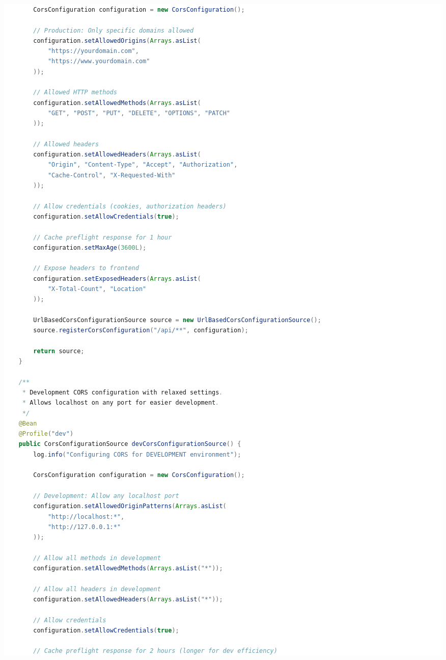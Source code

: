 ```java
        CorsConfiguration configuration = new CorsConfiguration();
        
        // Production: Only specific domains allowed
        configuration.setAllowedOrigins(Arrays.asList(
            "https://yourdomain.com",
            "https://www.yourdomain.com"
        ));
        
        // Allowed HTTP methods
        configuration.setAllowedMethods(Arrays.asList(
            "GET", "POST", "PUT", "DELETE", "OPTIONS", "PATCH"
        ));
        
        // Allowed headers
        configuration.setAllowedHeaders(Arrays.asList(
            "Origin", "Content-Type", "Accept", "Authorization", 
            "Cache-Control", "X-Requested-With"
        ));
        
        // Allow credentials (cookies, authorization headers)
        configuration.setAllowCredentials(true);
        
        // Cache preflight response for 1 hour
        configuration.setMaxAge(3600L);
        
        // Expose headers to frontend
        configuration.setExposedHeaders(Arrays.asList(
            "X-Total-Count", "Location"
        ));

        UrlBasedCorsConfigurationSource source = new UrlBasedCorsConfigurationSource();
        source.registerCorsConfiguration("/api/**", configuration);
        
        return source;
    }

    /**
     * Development CORS configuration with relaxed settings.
     * Allows localhost on any port for easier development.
     */
    @Bean
    @Profile("dev")
    public CorsConfigurationSource devCorsConfigurationSource() {
        log.info("Configuring CORS for DEVELOPMENT environment");
        
        CorsConfiguration configuration = new CorsConfiguration();
        
        // Development: Allow any localhost port
        configuration.setAllowedOriginPatterns(Arrays.asList(
            "http://localhost:*",
            "http://127.0.0.1:*"
        ));
        
        // Allow all methods in development
        configuration.setAllowedMethods(Arrays.asList("*"));
        
        // Allow all headers in development
        configuration.setAllowedHeaders(Arrays.asList("*"));
        
        // Allow credentials
        configuration.setAllowCredentials(true);
        
        // Cache preflight response for 2 hours (longer for dev efficiency)
```